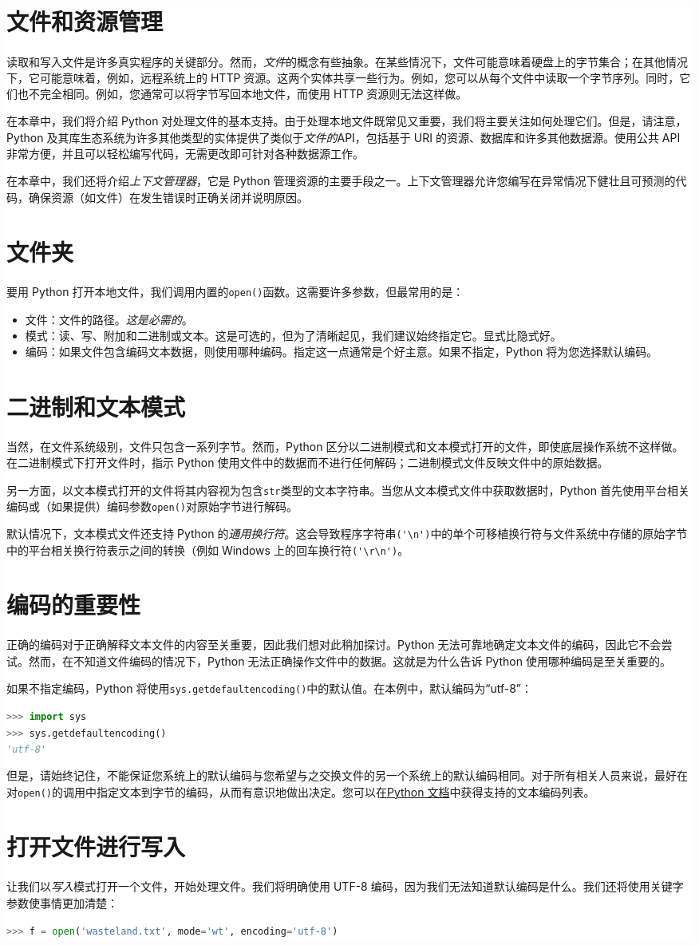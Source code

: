 # 文件和资源管理

读取和写入文件是许多真实程序的关键部分。然而，*文件*的概念有些抽象。在某些情况下，文件可能意味着硬盘上的字节集合；在其他情况下，它可能意味着，例如，远程系统上的 HTTP 资源。这两个实体共享一些行为。例如，您可以从每个文件中读取一个字节序列。同时，它们也不完全相同。例如，您通常可以将字节写回本地文件，而使用 HTTP 资源则无法这样做。

在本章中，我们将介绍 Python 对处理文件的基本支持。由于处理本地文件既常见又重要，我们将主要关注如何处理它们。但是，请注意，Python 及其库生态系统为许多其他类型的实体提供了类似于*文件的*API，包括基于 URI 的资源、数据库和许多其他数据源。使用公共 API 非常方便，并且可以轻松编写代码，无需更改即可针对各种数据源工作。

在本章中，我们还将介绍*上下文管理器*，它是 Python 管理资源的主要手段之一。上下文管理器允许您编写在异常情况下健壮且可预测的代码，确保资源（如文件）在发生错误时正确关闭并说明原因。

# 文件夹

要用 Python 打开本地文件，我们调用内置的`open()`函数。这需要许多参数，但最常用的是：

*   文件：文件的路径。*这是必需的*。
*   模式：读、写、附加和二进制或文本。这是可选的，但为了清晰起见，我们建议始终指定它。显式比隐式好。
*   编码：如果文件包含编码文本数据，则使用哪种编码。指定这一点通常是个好主意。如果不指定，Python 将为您选择默认编码。

# 二进制和文本模式

当然，在文件系统级别，文件只包含一系列字节。然而，Python 区分以二进制模式和文本模式打开的文件，即使底层操作系统不这样做。在二进制模式下打开文件时，指示 Python 使用文件中的数据而不进行任何解码；二进制模式文件反映文件中的原始数据。

另一方面，以文本模式打开的文件将其内容视为包含`str`类型的文本字符串。当您从文本模式文件中获取数据时，Python 首先使用平台相关编码或（如果提供）编码参数`open()`对原始字节进行解码。

默认情况下，文本模式文件还支持 Python 的*通用换行符*。这会导致程序字符串`('\n')`中的单个可移植换行符与文件系统中存储的原始字节中的平台相关换行符表示之间的转换（例如 Windows 上的回车换行符`('\r\n')`。

# 编码的重要性

正确的编码对于正确解释文本文件的内容至关重要，因此我们想对此稍加探讨。Python 无法可靠地确定文本文件的编码，因此它不会尝试。然而，在不知道文件编码的情况下，Python 无法正确操作文件中的数据。这就是为什么告诉 Python 使用哪种编码是至关重要的。

如果不指定编码，Python 将使用`sys.getdefaultencoding()`中的默认值。在本例中，默认编码为“utf-8”：

```py
>>> import sys
>>> sys.getdefaultencoding()
'utf-8'

```

但是，请始终记住，不能保证您系统上的默认编码与您希望与之交换文件的另一个系统上的默认编码相同。对于所有相关人员来说，最好在对`open()`的调用中指定文本到字节的编码，从而有意识地做出决定。您可以在[Python 文档](https://docs.python.org/3/library/codecs.html#standard-encodings)中获得支持的文本编码列表。

# 打开文件进行写入

让我们以*写入*模式打开一个文件，开始处理文件。我们将明确使用 UTF-8 编码，因为我们无法知道默认编码是什么。我们还将使用关键字参数使事情更加清楚：

```py
>>> f = open('wasteland.txt', mode='wt', encoding='utf-8')

```

